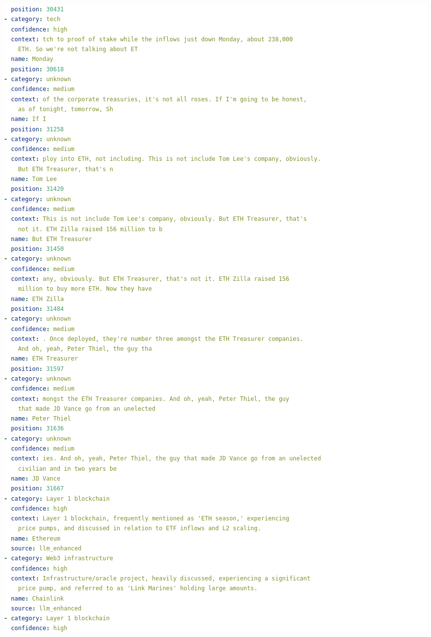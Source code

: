 ```yaml
  position: 30431
- category: tech
  confidence: high
  context: tch to proof of stake while the inflows just down Monday, about 238,000
    ETH. So we're not talking about ET
  name: Monday
  position: 30618
- category: unknown
  confidence: medium
  context: of the corporate treasuries, it's not all roses. If I'm going to be honest,
    as of tonight, tomorrow, Sh
  name: If I
  position: 31258
- category: unknown
  confidence: medium
  context: ploy into ETH, not including. This is not include Tom Lee's company, obviously.
    But ETH Treasurer, that's n
  name: Tom Lee
  position: 31420
- category: unknown
  confidence: medium
  context: This is not include Tom Lee's company, obviously. But ETH Treasurer, that's
    not it. ETH Zilla raised 156 million to b
  name: But ETH Treasurer
  position: 31450
- category: unknown
  confidence: medium
  context: any, obviously. But ETH Treasurer, that's not it. ETH Zilla raised 156
    million to buy more ETH. Now they have
  name: ETH Zilla
  position: 31484
- category: unknown
  confidence: medium
  context: . Once deployed, they're number three amongst the ETH Treasurer companies.
    And oh, yeah, Peter Thiel, the guy tha
  name: ETH Treasurer
  position: 31597
- category: unknown
  confidence: medium
  context: mongst the ETH Treasurer companies. And oh, yeah, Peter Thiel, the guy
    that made JD Vance go from an unelected
  name: Peter Thiel
  position: 31636
- category: unknown
  confidence: medium
  context: ies. And oh, yeah, Peter Thiel, the guy that made JD Vance go from an unelected
    civilian and in two years be
  name: JD Vance
  position: 31667
- category: Layer 1 blockchain
  confidence: high
  context: Layer 1 blockchain, frequently mentioned as 'ETH season,' experiencing
    price pumps, and discussed in relation to ETF inflows and L2 scaling.
  name: Ethereum
  source: llm_enhanced
- category: Web3 infrastructure
  confidence: high
  context: Infrastructure/oracle project, heavily discussed, experiencing a significant
    price pump, and referred to as 'Link Marines' holding large amounts.
  name: Chainlink
  source: llm_enhanced
- category: Layer 1 blockchain
  confidence: high
```